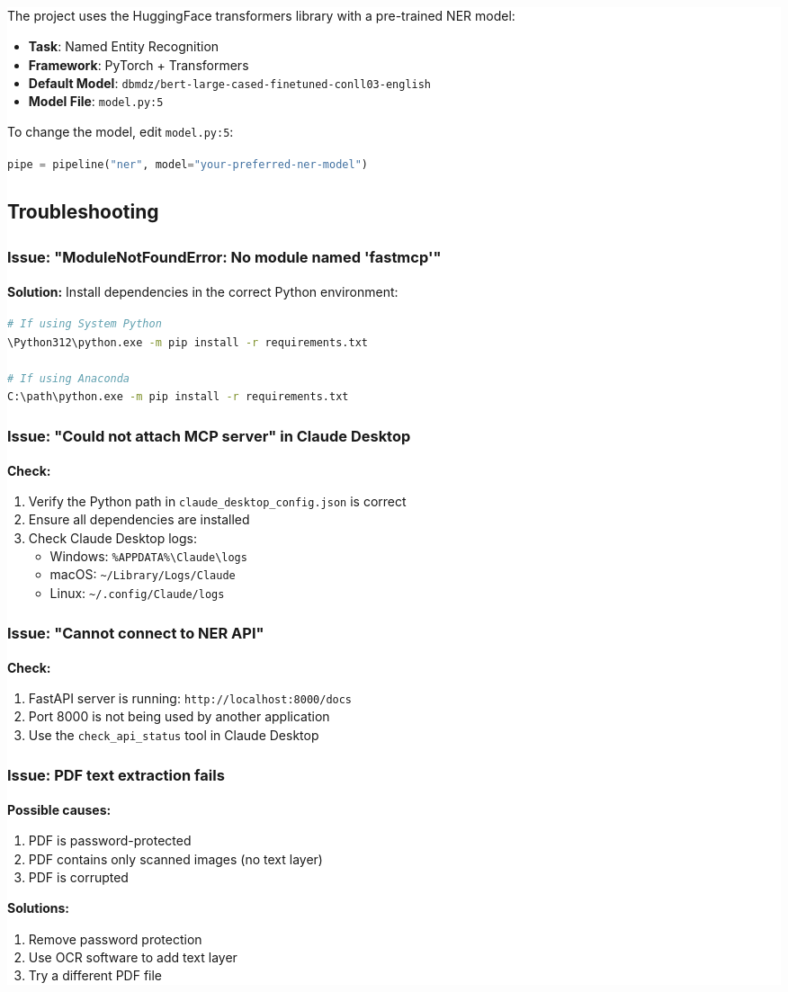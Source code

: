 The project uses the HuggingFace transformers library with a pre-trained NER model:

- **Task**: Named Entity Recognition
- **Framework**: PyTorch + Transformers
- **Default Model**: `dbmdz/bert-large-cased-finetuned-conll03-english`
- **Model File**: `model.py:5`

To change the model, edit `model.py:5`:
```python
pipe = pipeline("ner", model="your-preferred-ner-model")
```

## Troubleshooting

### Issue: "ModuleNotFoundError: No module named 'fastmcp'"

**Solution:** Install dependencies in the correct Python environment:
```bash
# If using System Python
\Python312\python.exe -m pip install -r requirements.txt

# If using Anaconda
C:\path\python.exe -m pip install -r requirements.txt
```

### Issue: "Could not attach MCP server" in Claude Desktop

**Check:**
1. Verify the Python path in `claude_desktop_config.json` is correct
2. Ensure all dependencies are installed
3. Check Claude Desktop logs:
   - Windows: `%APPDATA%\Claude\logs`
   - macOS: `~/Library/Logs/Claude`
   - Linux: `~/.config/Claude/logs`

### Issue: "Cannot connect to NER API"

**Check:**
1. FastAPI server is running: `http://localhost:8000/docs`
2. Port 8000 is not being used by another application
3. Use the `check_api_status` tool in Claude Desktop

### Issue: PDF text extraction fails

**Possible causes:**
1. PDF is password-protected
2. PDF contains only scanned images (no text layer)
3. PDF is corrupted

**Solutions:**
1. Remove password protection
2. Use OCR software to add text layer
3. Try a different PDF file
